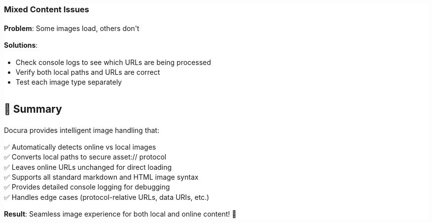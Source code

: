 ### Mixed Content Issues

**Problem**: Some images load, others don't

**Solutions**:
- Check console logs to see which URLs are being processed
- Verify both local paths and URLs are correct
- Test each image type separately

## 🎉 Summary

Docura provides intelligent image handling that:

✅ Automatically detects online vs local images  
✅ Converts local paths to secure asset:// protocol  
✅ Leaves online URLs unchanged for direct loading  
✅ Supports all standard markdown and HTML image syntax  
✅ Provides detailed console logging for debugging  
✅ Handles edge cases (protocol-relative URLs, data URIs, etc.)  

**Result**: Seamless image experience for both local and online content! 🚀

